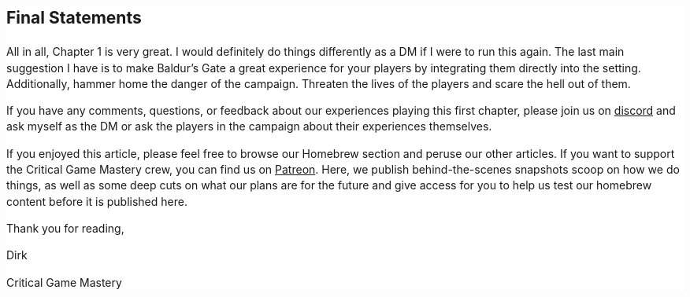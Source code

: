 ## Final Statements
All in all, Chapter 1 is very great. I would definitely do things differently as a DM if I were to run this again. The last main suggestion I have is to make Baldur’s Gate a great experience for your players by integrating them directly into the setting. Additionally, hammer home the danger of the campaign. Threaten the lives of the players and scare the hell out of them. 

If you have any comments, questions, or feedback about our experiences playing this first chapter, please join us on [discord](https://discord.gg/M3rEEGX) and ask myself as the DM or ask the players in the campaign about their experiences themselves. 

If you enjoyed this article, please feel free to browse our Homebrew section and peruse our other articles. If you want to support the Critical Game Mastery crew, you can find us on [Patreon](https://www.patreon.com/CriticalGameMastery). Here, we publish behind-the-scenes snapshots scoop on how we do things, as well as some deep cuts on what our plans are for the future and give access for you to help us test our homebrew content before it is published here.

Thank you for reading,

Dirk

Critical Game Mastery